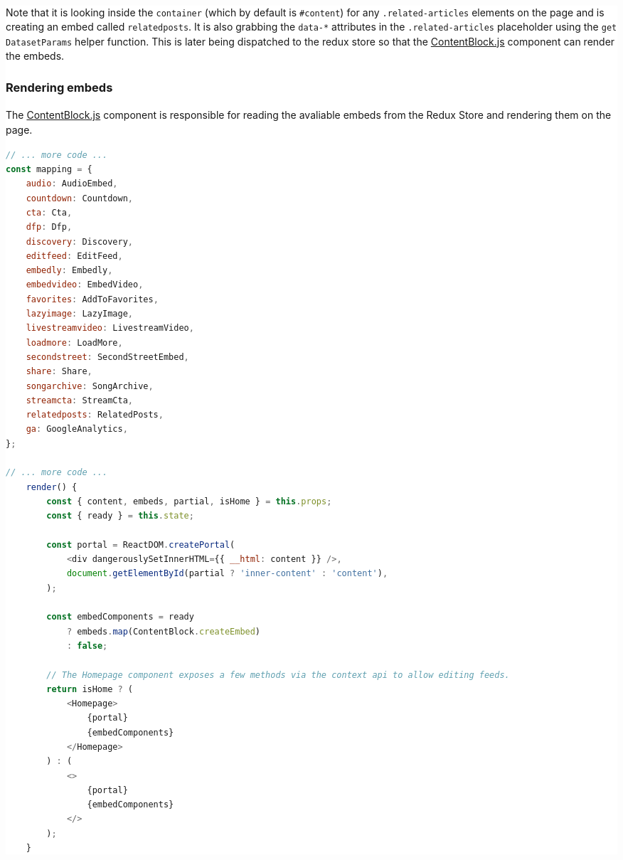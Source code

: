 Note that it is looking inside the `container` (which by default is `#content`) for any `.related-articles` elements on the page and is creating an embed called `relatedposts`. It is also grabbing the `data-*` attributes in the `.related-articles` placeholder using the  `getDatasetParams` helper function. This is later being dispatched to the redux store so that the [ContentBlock.js](assets/scripts/components/content/ContentBlock.js) component can render the embeds.

### Rendering embeds

The [ContentBlock.js](assets/scripts/components/content/ContentBlock.js) component is responsible for reading the avaliable embeds from the Redux Store and rendering them on the page.

```js
// ... more code ...
const mapping = {
	audio: AudioEmbed,
	countdown: Countdown,
	cta: Cta,
	dfp: Dfp,
	discovery: Discovery,
	editfeed: EditFeed,
	embedly: Embedly,
	embedvideo: EmbedVideo,
	favorites: AddToFavorites,
	lazyimage: LazyImage,
	livestreamvideo: LivestreamVideo,
	loadmore: LoadMore,
	secondstreet: SecondStreetEmbed,
	share: Share,
	songarchive: SongArchive,
	streamcta: StreamCta,
	relatedposts: RelatedPosts,
	ga: GoogleAnalytics,
};

// ... more code ...
	render() {
		const { content, embeds, partial, isHome } = this.props;
		const { ready } = this.state;

		const portal = ReactDOM.createPortal(
			<div dangerouslySetInnerHTML={{ __html: content }} />,
			document.getElementById(partial ? 'inner-content' : 'content'),
		);

		const embedComponents = ready
			? embeds.map(ContentBlock.createEmbed)
			: false;

		// The Homepage component exposes a few methods via the context api to allow editing feeds.
		return isHome ? (
			<Homepage>
				{portal}
				{embedComponents}
			</Homepage>
		) : (
			<>
				{portal}
				{embedComponents}
			</>
		);
	}
```
